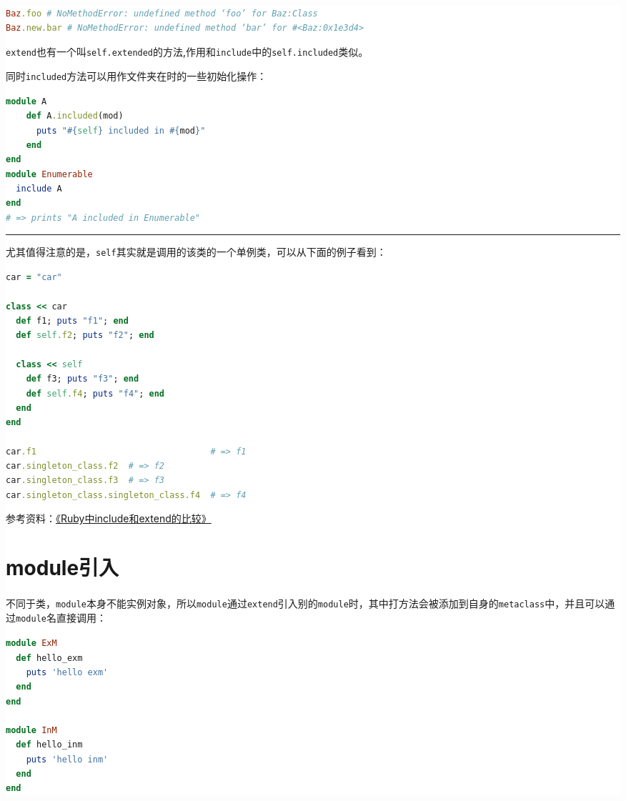```ruby
Baz.foo # NoMethodError: undefined method ‘foo’ for Baz:Class
Baz.new.bar # NoMethodError: undefined method ‘bar’ for #<Baz:0x1e3d4>
```

`extend`也有一个叫`self.extended`的方法,作用和`include`中的`self.included`类似。

同时`included`方法可以用作文件夹在时的一些初始化操作：

```ruby
module A 
    def A.included(mod)       
      puts "#{self} included in #{mod}"     
    end   
end   
module Enumerable     
  include A   
end
# => prints "A included in Enumerable"
```

---

尤其值得注意的是，`self`其实就是调用的该类的一个单例类，可以从下面的例子看到：

```ruby
car = "car"

class << car
  def f1; puts "f1"; end
  def self.f2; puts "f2"; end
  
  class << self 
    def f3; puts "f3"; end
    def self.f4; puts "f4"; end
  end
end

car.f1									# => f1
car.singleton_class.f2	# => f2
car.singleton_class.f3	# => f3
car.singleton_class.singleton_class.f4	# => f4
```



参考资料：[《Ruby中include和extend的比较》](http://xuyao.club/blog/2015/06/29/include-vs-extend-in-ruby/)



# module引入

不同于类，`module`本身不能实例对象，所以`module`通过`extend`引入别的`module`时，其中打方法会被添加到自身的`metaclass`中，并且可以通过`module`名直接调用：

```ruby
module ExM
  def hello_exm
    puts 'hello exm'
  end
end

module InM
  def hello_inm
    puts 'hello inm'
  end
end
```
